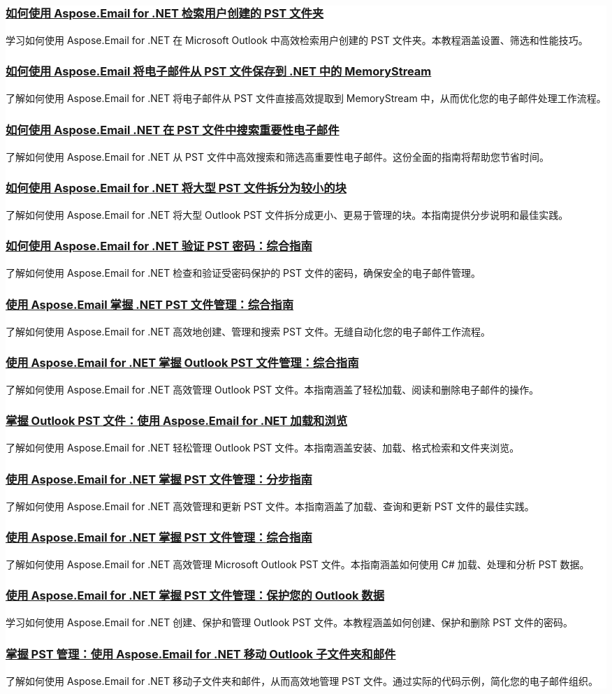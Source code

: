 ### [如何使用 Aspose.Email for .NET 检索用户创建的 PST 文件夹](./retrieve-user-created-pst-folders-aspose-email-net/)
学习如何使用 Aspose.Email for .NET 在 Microsoft Outlook 中高效检索用户创建的 PST 文件夹。本教程涵盖设置、筛选和性能技巧。

### [如何使用 Aspose.Email 将电子邮件从 PST 文件保存到 .NET 中的 MemoryStream](./save-emails-pst-memorystream-aspose-dotnet/)
了解如何使用 Aspose.Email for .NET 将电子邮件从 PST 文件直接高效提取到 MemoryStream 中，从而优化您的电子邮件处理工作流程。

### [如何使用 Aspose.Email .NET 在 PST 文件中搜索重要性电子邮件](./search-high-importance-emails-pst-aspose-net/)
了解如何使用 Aspose.Email for .NET 从 PST 文件中高效搜索和筛选高重要性电子邮件。这份全面的指南将帮助您节省时间。

### [如何使用 Aspose.Email for .NET 将大型 PST 文件拆分为较小的块](./split-pst-files-aspose-email-net/)
了解如何使用 Aspose.Email for .NET 将大型 Outlook PST 文件拆分成更小、更易于管理的块。本指南提供分步说明和最佳实践。

### [如何使用 Aspose.Email for .NET 验证 PST 密码：综合指南](./validate-pst-password-aspose-email-net/)
了解如何使用 Aspose.Email for .NET 检查和验证受密码保护的 PST 文件的密码，确保安全的电子邮件管理。

### [使用 Aspose.Email 掌握 .NET PST 文件管理：综合指南](./master-net-pst-file-management-aspose-email/)
了解如何使用 Aspose.Email for .NET 高效地创建、管理和搜索 PST 文件。无缝自动化您的电子邮件工作流程。

### [使用 Aspose.Email for .NET 掌握 Outlook PST 文件管理：综合指南](./mastering-outlook-pst-management-aspose-email-net/)
了解如何使用 Aspose.Email for .NET 高效管理 Outlook PST 文件。本指南涵盖了轻松加载、阅读和删除电子邮件的操作。

### [掌握 Outlook PST 文件：使用 Aspose.Email for .NET 加载和浏览](./load-explore-outlook-pst-aspose-email-net/)
了解如何使用 Aspose.Email for .NET 轻松管理 Outlook PST 文件。本指南涵盖安装、加载、格式检索和文件夹浏览。

### [使用 Aspose.Email for .NET 掌握 PST 文件管理：分步指南](./master-pst-file-management-aspose-email-net/)
了解如何使用 Aspose.Email for .NET 高效管理和更新 PST 文件。本指南涵盖了加载、查询和更新 PST 文件的最佳实践。

### [使用 Aspose.Email for .NET 掌握 PST 文件管理：综合指南](./master-pst-files-aspose-email-dotnet/)
了解如何使用 Aspose.Email for .NET 高效管理 Microsoft Outlook PST 文件。本指南涵盖如何使用 C# 加载、处理和分析 PST 数据。

### [使用 Aspose.Email for .NET 掌握 PST 文件管理：保护您的 Outlook 数据](./master-pst-file-management-aspose-email-dotnet/)
学习如何使用 Aspose.Email for .NET 创建、保护和管理 Outlook PST 文件。本教程涵盖如何创建、保护和删除 PST 文件的密码。

### [掌握 PST 管理：使用 Aspose.Email for .NET 移动 Outlook 子文件夹和邮件](./master-pst-management-aspose-email-dotnet/)
了解如何使用 Aspose.Email for .NET 移动子文件夹和邮件，从而高效地管理 PST 文件。通过实际的代码示例，简化您的电子邮件组织。
